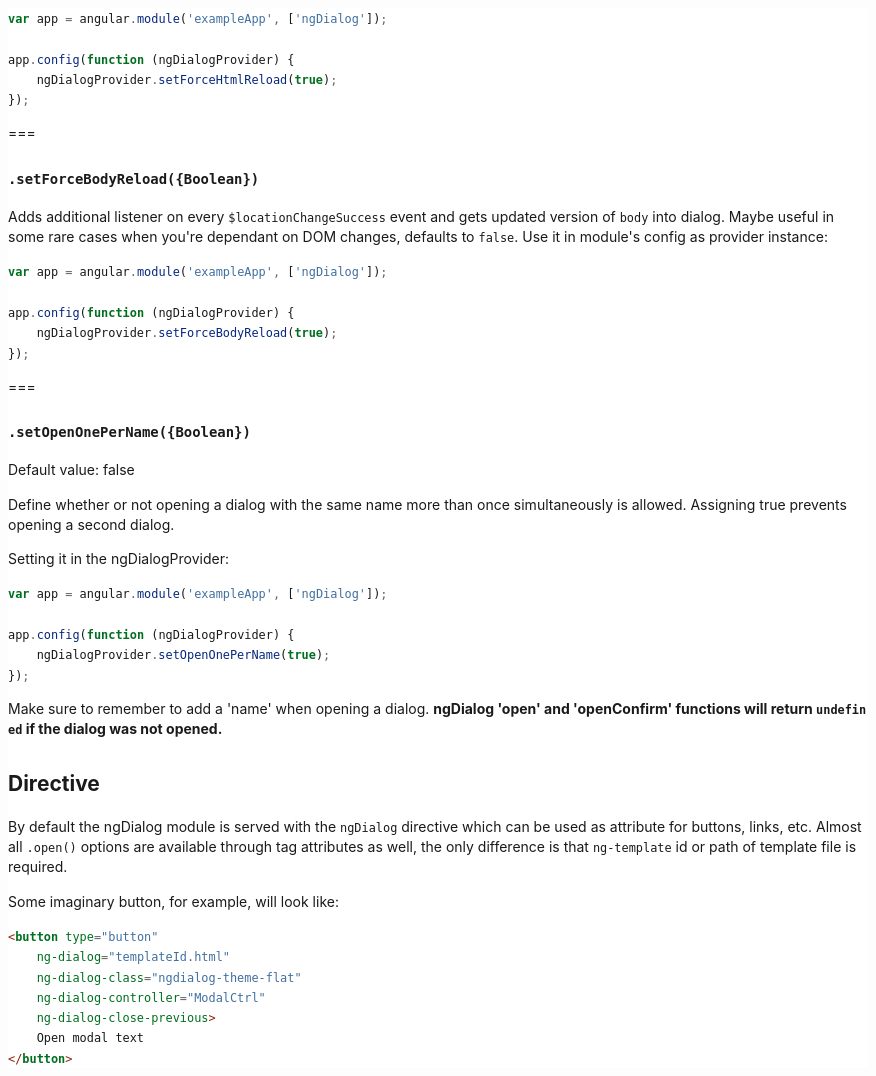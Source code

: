 ```javascript
var app = angular.module('exampleApp', ['ngDialog']);

app.config(function (ngDialogProvider) {
    ngDialogProvider.setForceHtmlReload(true);
});
```

===

### ``.setForceBodyReload({Boolean})``

Adds additional listener on every ``$locationChangeSuccess`` event and gets updated version of ``body`` into dialog. Maybe useful in some rare cases when you're dependant on DOM changes, defaults to ``false``. Use it in module's config as provider instance:

```javascript
var app = angular.module('exampleApp', ['ngDialog']);

app.config(function (ngDialogProvider) {
    ngDialogProvider.setForceBodyReload(true);
});
```

===

### ``.setOpenOnePerName({Boolean})``
Default value: false 

Define whether or not opening a dialog with the same name more than once simultaneously is allowed. Assigning true prevents opening a second dialog.

Setting it in the ngDialogProvider:
```javascript
var app = angular.module('exampleApp', ['ngDialog']);

app.config(function (ngDialogProvider) {
    ngDialogProvider.setOpenOnePerName(true);
});
```

Make sure to remember to add a 'name' when opening a dialog.
**ngDialog 'open' and 'openConfirm' functions will return `undefined` if the dialog was not opened.**

## Directive

By default the ngDialog module is served with the ``ngDialog`` directive which can be used as attribute for buttons, links, etc. Almost all ``.open()`` options are available through tag attributes as well, the only difference is that ``ng-template`` id or path of template file is required.

Some imaginary button, for example, will look like:

```html
<button type="button"
    ng-dialog="templateId.html"
    ng-dialog-class="ngdialog-theme-flat"
    ng-dialog-controller="ModalCtrl"
    ng-dialog-close-previous>
    Open modal text
</button>
```


[contributor-guidelines]: https://github.com/likeastore/ngDialog/blob/master/CONTRIBUTING.md
